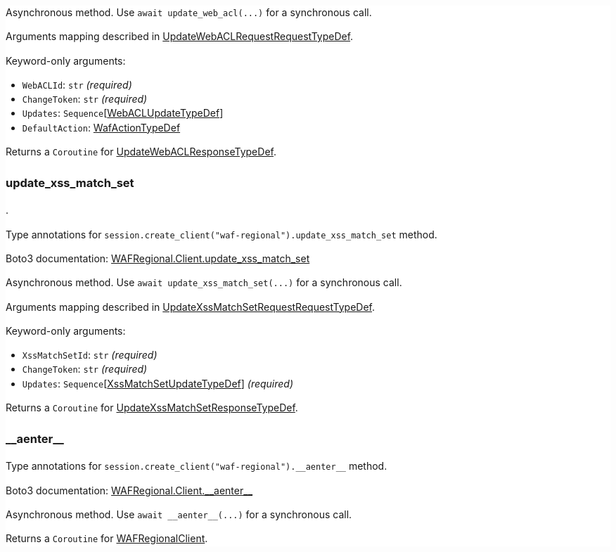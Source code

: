 Asynchronous method. Use `await update_web_acl(...)` for a synchronous call.

Arguments mapping described in
[UpdateWebACLRequestRequestTypeDef](./type_defs.md#updatewebaclrequestrequesttypedef).

Keyword-only arguments:

- `WebACLId`: `str` *(required)*
- `ChangeToken`: `str` *(required)*
- `Updates`:
  `Sequence`\[[WebACLUpdateTypeDef](./type_defs.md#webaclupdatetypedef)\]
- `DefaultAction`: [WafActionTypeDef](./type_defs.md#wafactiontypedef)

Returns a `Coroutine` for
[UpdateWebACLResponseTypeDef](./type_defs.md#updatewebaclresponsetypedef).

<a id="update\_xss\_match\_set"></a>

### update_xss_match_set

.

Type annotations for
`session.create_client("waf-regional").update_xss_match_set` method.

Boto3 documentation:
[WAFRegional.Client.update_xss_match_set](https://boto3.amazonaws.com/v1/documentation/api/latest/reference/services/waf-regional.html#WAFRegional.Client.update_xss_match_set)

Asynchronous method. Use `await update_xss_match_set(...)` for a synchronous
call.

Arguments mapping described in
[UpdateXssMatchSetRequestRequestTypeDef](./type_defs.md#updatexssmatchsetrequestrequesttypedef).

Keyword-only arguments:

- `XssMatchSetId`: `str` *(required)*
- `ChangeToken`: `str` *(required)*
- `Updates`:
  `Sequence`\[[XssMatchSetUpdateTypeDef](./type_defs.md#xssmatchsetupdatetypedef)\]
  *(required)*

Returns a `Coroutine` for
[UpdateXssMatchSetResponseTypeDef](./type_defs.md#updatexssmatchsetresponsetypedef).

<a id="\_\_aenter\_\_"></a>

### \_\_aenter\_\_

Type annotations for `session.create_client("waf-regional").__aenter__` method.

Boto3 documentation:
[WAFRegional.Client.\_\_aenter\_\_](https://boto3.amazonaws.com/v1/documentation/api/latest/reference/services/waf-regional.html#WAFRegional.Client.__aenter__)

Asynchronous method. Use `await __aenter__(...)` for a synchronous call.

Returns a `Coroutine` for [WAFRegionalClient](#wafregionalclient).

